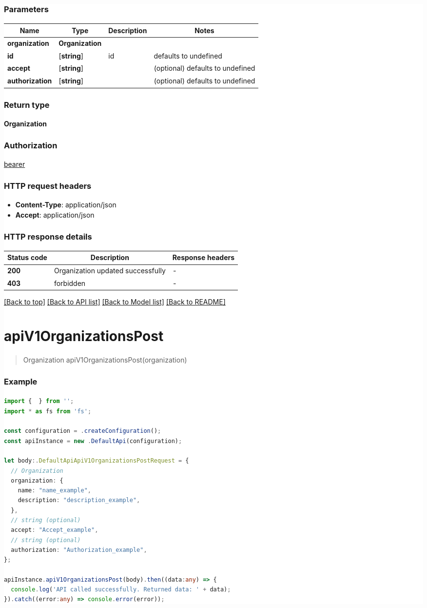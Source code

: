 
### Parameters

Name | Type | Description  | Notes
------------- | ------------- | ------------- | -------------
 **organization** | **Organization**|  |
 **id** | [**string**] | id | defaults to undefined
 **accept** | [**string**] |  | (optional) defaults to undefined
 **authorization** | [**string**] |  | (optional) defaults to undefined


### Return type

**Organization**

### Authorization

[bearer](README.md#bearer)

### HTTP request headers

 - **Content-Type**: application/json
 - **Accept**: application/json


### HTTP response details
| Status code | Description | Response headers |
|-------------|-------------|------------------|
**200** | Organization updated successfully |  -  |
**403** | forbidden |  -  |

[[Back to top]](#) [[Back to API list]](README.md#documentation-for-api-endpoints) [[Back to Model list]](README.md#documentation-for-models) [[Back to README]](README.md)

# **apiV1OrganizationsPost**
> Organization apiV1OrganizationsPost(organization)


### Example


```typescript
import {  } from '';
import * as fs from 'fs';

const configuration = .createConfiguration();
const apiInstance = new .DefaultApi(configuration);

let body:.DefaultApiApiV1OrganizationsPostRequest = {
  // Organization
  organization: {
    name: "name_example",
    description: "description_example",
  },
  // string (optional)
  accept: "Accept_example",
  // string (optional)
  authorization: "Authorization_example",
};

apiInstance.apiV1OrganizationsPost(body).then((data:any) => {
  console.log('API called successfully. Returned data: ' + data);
}).catch((error:any) => console.error(error));
```
